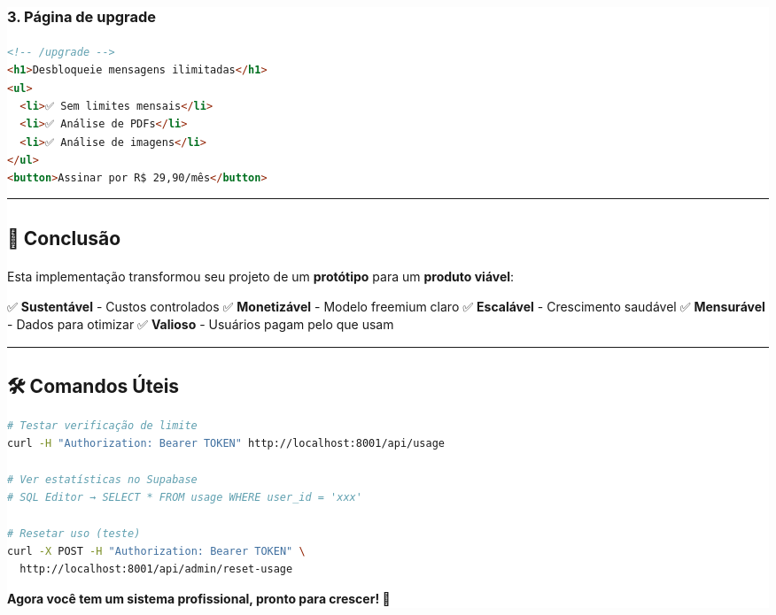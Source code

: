 ### **3. Página de upgrade**
```html
<!-- /upgrade -->
<h1>Desbloqueie mensagens ilimitadas</h1>
<ul>
  <li>✅ Sem limites mensais</li>
  <li>✅ Análise de PDFs</li>
  <li>✅ Análise de imagens</li>
</ul>
<button>Assinar por R$ 29,90/mês</button>
```

---

## 🎉 Conclusão

Esta implementação transformou seu projeto de um **protótipo** para um **produto viável**:

✅ **Sustentável** - Custos controlados
✅ **Monetizável** - Modelo freemium claro
✅ **Escalável** - Crescimento saudável
✅ **Mensurável** - Dados para otimizar
✅ **Valioso** - Usuários pagam pelo que usam

---

## 🛠️ Comandos Úteis

```bash
# Testar verificação de limite
curl -H "Authorization: Bearer TOKEN" http://localhost:8001/api/usage

# Ver estatísticas no Supabase
# SQL Editor → SELECT * FROM usage WHERE user_id = 'xxx'

# Resetar uso (teste)
curl -X POST -H "Authorization: Bearer TOKEN" \
  http://localhost:8001/api/admin/reset-usage
```

**Agora você tem um sistema profissional, pronto para crescer! 🚀**
